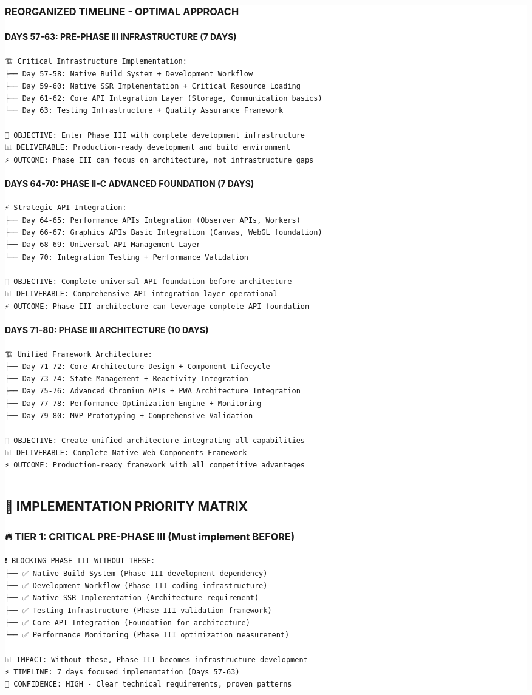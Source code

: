 
### **REORGANIZED TIMELINE - OPTIMAL APPROACH**

#### **DAYS 57-63: PRE-PHASE III INFRASTRUCTURE (7 DAYS)**
```
🏗️ Critical Infrastructure Implementation:
├── Day 57-58: Native Build System + Development Workflow
├── Day 59-60: Native SSR Implementation + Critical Resource Loading
├── Day 61-62: Core API Integration Layer (Storage, Communication basics)
└── Day 63: Testing Infrastructure + Quality Assurance Framework

🎯 OBJECTIVE: Enter Phase III with complete development infrastructure
📊 DELIVERABLE: Production-ready development and build environment
⚡ OUTCOME: Phase III can focus on architecture, not infrastructure gaps
```

#### **DAYS 64-70: PHASE II-C ADVANCED FOUNDATION (7 DAYS)**
```
⚡ Strategic API Integration:
├── Day 64-65: Performance APIs Integration (Observer APIs, Workers)
├── Day 66-67: Graphics APIs Basic Integration (Canvas, WebGL foundation)
├── Day 68-69: Universal API Management Layer
└── Day 70: Integration Testing + Performance Validation

🎯 OBJECTIVE: Complete universal API foundation before architecture
📊 DELIVERABLE: Comprehensive API integration layer operational
⚡ OUTCOME: Phase III architecture can leverage complete API foundation
```

#### **DAYS 71-80: PHASE III ARCHITECTURE (10 DAYS)**
```
🏗️ Unified Framework Architecture:
├── Day 71-72: Core Architecture Design + Component Lifecycle
├── Day 73-74: State Management + Reactivity Integration
├── Day 75-76: Advanced Chromium APIs + PWA Architecture Integration
├── Day 77-78: Performance Optimization Engine + Monitoring
├── Day 79-80: MVP Prototyping + Comprehensive Validation

🎯 OBJECTIVE: Create unified architecture integrating all capabilities
📊 DELIVERABLE: Complete Native Web Components Framework
⚡ OUTCOME: Production-ready framework with all competitive advantages
```

---

## 🎯 **IMPLEMENTATION PRIORITY MATRIX**

### **🔥 TIER 1: CRITICAL PRE-PHASE III (Must implement BEFORE)**
```
❗ BLOCKING PHASE III WITHOUT THESE:
├── ✅ Native Build System (Phase III development dependency)
├── ✅ Development Workflow (Phase III coding infrastructure)
├── ✅ Native SSR Implementation (Architecture requirement)
├── ✅ Testing Infrastructure (Phase III validation framework)
├── ✅ Core API Integration (Foundation for architecture)
└── ✅ Performance Monitoring (Phase III optimization measurement)

📊 IMPACT: Without these, Phase III becomes infrastructure development
⚡ TIMELINE: 7 days focused implementation (Days 57-63)
🎯 CONFIDENCE: HIGH - Clear technical requirements, proven patterns
```
